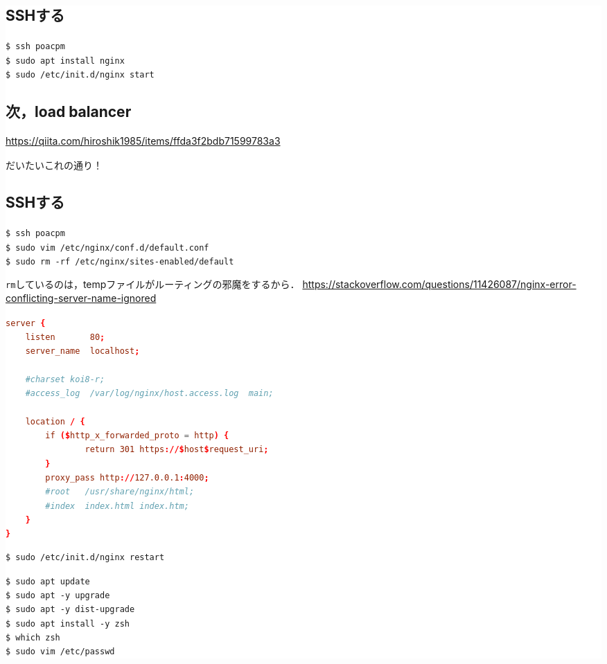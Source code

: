
## SSHする

```
$ ssh poacpm
$ sudo apt install nginx
$ sudo /etc/init.d/nginx start
```

## 次，load balancer
https://qiita.com/hiroshik1985/items/ffda3f2bdb71599783a3

だいたいこれの通り！

## SSHする
```
$ ssh poacpm
$ sudo vim /etc/nginx/conf.d/default.conf
$ sudo rm -rf /etc/nginx/sites-enabled/default
```

`rm`しているのは，tempファイルがルーティングの邪魔をするから．
https://stackoverflow.com/questions/11426087/nginx-error-conflicting-server-name-ignored


```:/etc/nginx/conf.d/default.conf
server {
    listen       80;
    server_name  localhost;

    #charset koi8-r;
    #access_log  /var/log/nginx/host.access.log  main;

    location / {
        if ($http_x_forwarded_proto = http) {
                return 301 https://$host$request_uri;
        }
        proxy_pass http://127.0.0.1:4000;
        #root   /usr/share/nginx/html;
        #index  index.html index.htm;
    }
}
```

```
$ sudo /etc/init.d/nginx restart
```

```
$ sudo apt update
$ sudo apt -y upgrade
$ sudo apt -y dist-upgrade
$ sudo apt install -y zsh
$ which zsh
$ sudo vim /etc/passwd
```
